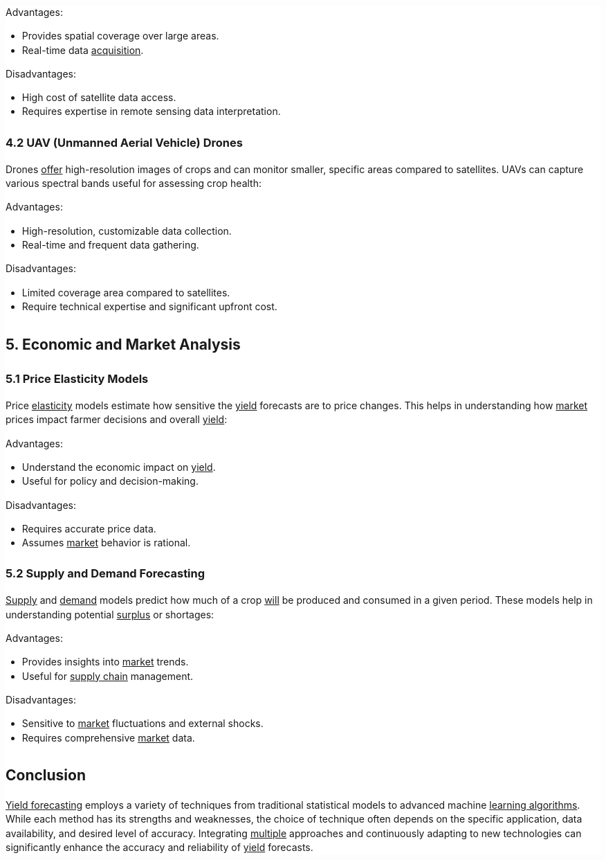 Advantages:
- Provides spatial coverage over large areas.
- Real-time data [acquisition](../a/acquisition.md).

Disadvantages:
- High cost of satellite data access.
- Requires expertise in remote sensing data interpretation.

### 4.2 UAV (Unmanned Aerial Vehicle) Drones
Drones [offer](../o/offer.md) high-resolution images of crops and can monitor smaller, specific areas compared to satellites. UAVs can capture various spectral bands useful for assessing crop health:

Advantages:
- High-resolution, customizable data collection.
- Real-time and frequent data gathering.

Disadvantages:
- Limited coverage area compared to satellites.
- Require technical expertise and significant upfront cost.

## 5. Economic and Market Analysis

### 5.1 Price Elasticity Models
Price [elasticity](../e/elasticity.md) models estimate how sensitive the [yield](../y/yield.md) forecasts are to price changes. This helps in understanding how [market](../m/market.md) prices impact farmer decisions and overall [yield](../y/yield.md):

Advantages:
- Understand the economic impact on [yield](../y/yield.md).
- Useful for policy and decision-making.

Disadvantages:
- Requires accurate price data.
- Assumes [market](../m/market.md) behavior is rational.

### 5.2 Supply and Demand Forecasting
[Supply](../s/supply.md) and [demand](../d/demand.md) models predict how much of a crop [will](../w/will.md) be produced and consumed in a given period. These models help in understanding potential [surplus](../s/surplus.md) or shortages:

Advantages:
- Provides insights into [market](../m/market.md) trends.
- Useful for [supply chain](../s/supply_chain.md) management.

Disadvantages:
- Sensitive to [market](../m/market.md) fluctuations and external shocks.
- Requires comprehensive [market](../m/market.md) data.

## Conclusion

[Yield forecasting](../y/yield_forecasting.md) employs a variety of techniques from traditional statistical models to advanced machine [learning algorithms](../l/learning_algorithms_in_trading.md). While each method has its strengths and weaknesses, the choice of technique often depends on the specific application, data availability, and desired level of accuracy. Integrating [multiple](../m/multiple.md) approaches and continuously adapting to new technologies can significantly enhance the accuracy and reliability of [yield](../y/yield.md) forecasts.
